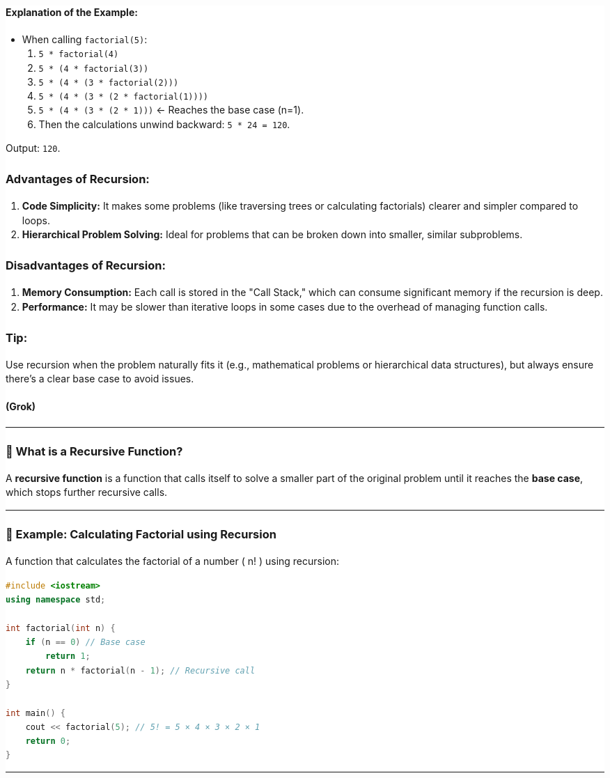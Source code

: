 #### Explanation of the Example:

- When calling `factorial(5)`:
  1. `5 * factorial(4)`
  2. `5 * (4 * factorial(3))`
  3. `5 * (4 * (3 * factorial(2)))`
  4. `5 * (4 * (3 * (2 * factorial(1))))`
  5. `5 * (4 * (3 * (2 * 1)))` ← Reaches the base case (n=1).
  6. Then the calculations unwind backward: `5 * 24 = 120`.

Output: `120`.

### Advantages of Recursion:

1. **Code Simplicity:** It makes some problems (like traversing trees or calculating factorials) clearer and simpler compared to loops.
2. **Hierarchical Problem Solving:** Ideal for problems that can be broken down into smaller, similar subproblems.

### Disadvantages of Recursion:

1. **Memory Consumption:** Each call is stored in the "Call Stack," which can consume significant memory if the recursion is deep.
2. **Performance:** It may be slower than iterative loops in some cases due to the overhead of managing function calls.

### Tip:

Use recursion when the problem naturally fits it (e.g., mathematical problems or hierarchical data structures), but always ensure there’s a clear base case to avoid issues.

#### (Grok)

---

### 🔹 What is a Recursive Function?

A **recursive function** is a function that calls itself to solve a smaller part of the original problem until it reaches the **base case**, which stops further recursive calls.

---

### 📌 Example: Calculating Factorial using Recursion

A function that calculates the factorial of a number \( n! \) using recursion:

```cpp
#include <iostream>
using namespace std;

int factorial(int n) {
    if (n == 0) // Base case
        return 1;
    return n * factorial(n - 1); // Recursive call
}

int main() {
    cout << factorial(5); // 5! = 5 × 4 × 3 × 2 × 1
    return 0;
}
```

---